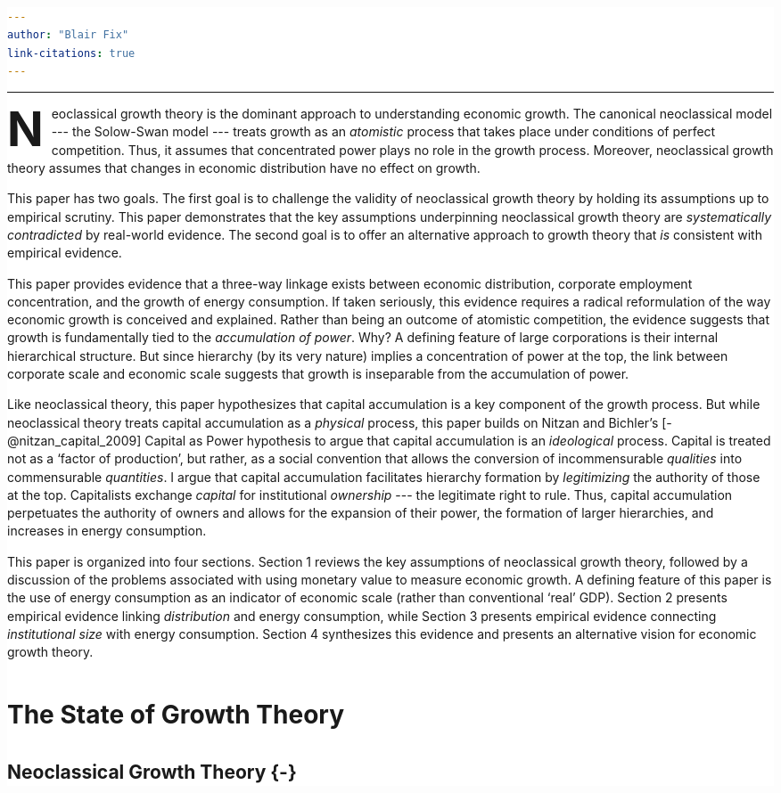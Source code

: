 ```yaml
---
author: "Blair Fix"
link-citations: true
---
```


<hr  />

<span style="float:left;font-size:40pt;line-height:1; font-weight:bold; margin-right: 9px">N</span>eoclassical growth theory is the dominant approach to understanding economic growth. The canonical neoclassical model --- the Solow-Swan model --- treats growth as an *atomistic* process that takes place under conditions of perfect competition. Thus, it assumes that concentrated power plays no role in the growth process. Moreover, neoclassical growth theory assumes that changes in economic distribution have no effect on growth.

This paper has two goals. The first goal is to challenge the validity of neoclassical growth theory by holding its assumptions up to empirical scrutiny. This paper demonstrates that the key assumptions underpinning neoclassical growth theory are *systematically contradicted* by real-world evidence. The second goal is to offer an alternative approach to growth theory that *is* consistent with empirical evidence.

This paper provides evidence that a three-way linkage exists between economic distribution, corporate employment concentration, and the growth of energy consumption. If taken seriously, this evidence requires a radical reformulation of the way economic growth is conceived and explained. Rather than being an outcome of atomistic competition, the evidence suggests that growth is fundamentally tied to the *accumulation of power*. Why? A defining feature of large corporations is their internal hierarchical structure. But since hierarchy (by its very nature) implies a concentration of power at the top, the link between corporate scale and economic scale suggests that growth is inseparable from the accumulation of power.

Like neoclassical theory, this paper hypothesizes that capital accumulation is a key component of the growth process. But while neoclassical theory treats capital accumulation as a *physical* process, this paper builds on Nitzan and Bichler’s [-@nitzan_capital_2009] Capital as Power hypothesis to argue that capital accumulation is an *ideological* process. Capital is treated not as a ‘factor of production’, but rather, as a social convention that allows the conversion of incommensurable *qualities* into commensurable *quantities*. I argue that capital accumulation facilitates hierarchy formation by *legitimizing* the authority of those at the top. Capitalists exchange *capital* for institutional *ownership* --- the legitimate right to rule. Thus, capital accumulation perpetuates the authority of owners and allows for the expansion of their power, the formation of larger hierarchies, and increases in energy consumption.

This paper is organized into four sections. Section 1 reviews the key assumptions of neoclassical growth theory, followed by a discussion of the problems associated with using monetary value to measure economic growth. A defining feature of this paper is the use of energy consumption as an indicator of economic scale (rather than conventional ‘real’ GDP). Section 2 presents empirical evidence linking *distribution* and energy consumption, while Section 3 presents empirical evidence connecting *institutional size* with energy consumption. Section 4 synthesizes this evidence and presents an alternative vision for economic growth theory.

# The State of Growth Theory

## Neoclassical Growth Theory {-}


[^1]: In many ways the ''technical progress'' term is a fudge-factor that adjusts for the empirical inaccuracy  of the Solow-Swan model. Without this term, the Solow-Swan model fails to explain a large portion of historical growth [@ayres_economic_2010].
[^2]: For a small sample of the literature critiquing production functions, see @felipe_aggregation_2003;
[^3]: As used by Wicksteed, Euler's Theorem states that if $Y=f(a,b,c, \ldots)$ is a production function with factors of production $a,b,c, \ldots$ that exhibits constant returns to scale, then $Y= a \frac{\partial Y}{\partial a } + b \frac{\partial Y}{\partial b }+c \frac{\partial Y}{\partial c } + \ldots$. That is, output *Y* is guaranteed to be the sum of  the quantity of each factor times its marginal productivity.
[^4]: This is known as the first fundamental theorem of welfare economics: under conditions of perfect competition, market equilibrium is *Pareto-efficient*. It is impossible to make any one individual better off without making at least one individual worse off.
[^5]: One might protest that the reverse may actually be true --- that each additional unit of production will cost less. While this may be true in reality, as Harold Lydall notes, "neoclassical theory is built on the ... assumption of absence of economies of scale" [@lydall_theory_1971, p. 91].
[^6]: There is no such objective way to decide the 'correctness' of prices [@cochrane_castoriadis_2011]. Appeals to the contrary always imply an *additional* unit used to *explain* prices. For Marxists, this is a commodity's socially-necessary, abstract labor content. For neoclassicists, it reduces to the marginal utility derived from a commodity. In both cases, the argument for a 'correct' price rests upon its correlation with a hidden quantity which (conveniently) cannot ever be measured. A more logically sound way to think about prices is that they are always 'correct', *by definition*.
[^7]: The US Bureau of Economic Analysis (BEA) is aware of this problem. Its response has been to concede that the choice of base year is subjective. However, rather than conclude that this invalidates real GDP  (as I have), the BEA has adopted a new method, called 'chain-weighting', that uses a moving average for all base years [@steindel_chain-weighting:_1995]. While this might seem reasonable, it is similar to measuring your height in both meters and feet and then *averaging* the data to arrive at your 'true' height. The result is meaningless.
[^8]: For an in-depth critique of hedonic quality adjustment and revealed preference theory, see @nitzan_inflation_1992 and @wong_foundations_1978, respectively.
[^9]: Depending on how they are categorized, the basic primary energy forms are: fossil fuel, nuclear, hydro-electric, wind, solar, and biomass.
[^10]: Ayres \& Warr create 5 categories of useful work: Electricity, Heat (low, mid, high), Mechanical Drive, Light, Muscle Work.
[^11]: For empirical evidence linking union membership to labor's share of national income, see @brennan_shrinking_2012.
[^12]: Technically, proprietor income also includes partnerships. Proprietorship is effectively a category for all business activity that is *not* incorporated.
[^13]: The rent category is further complicated by the accepted practice of treating home ownership as a *business* activity. Thus, the Bureau of Economic Analysis calculates an *imputed* rent for all owner-occupied buildings. To whom this rent is actually paid remains unclear.
[^14]: Corporate tax rate is calculated by dividing total before tax profit by total tax collected, using BEA Table 1.12. Income tax rate is from IRS Table 23, U.S. Individual Income Tax: Personal Exemptions.
[^15]: Marx referred to interest-bearing capital as 'usurer's capital' [@marx_capital_1894, Ch. 36].
[^16]: It is highly likely that causation goes both ways (i.e. that the growth of energy consumption is also necessary for  the expansion of large, hierarchical organizations). I leave investigation of this circularity for a future date.
[^17]: @nitzan_capital_2009 trace the term *invest* to feudal power relations:  "The symbolic ceremony of transferring property rights from the lord to the vassal was known as *investiture*" (p. 227). They also note that the first corporations, or 'investment brotherhoods', were known as *commenda*  (p. 250).